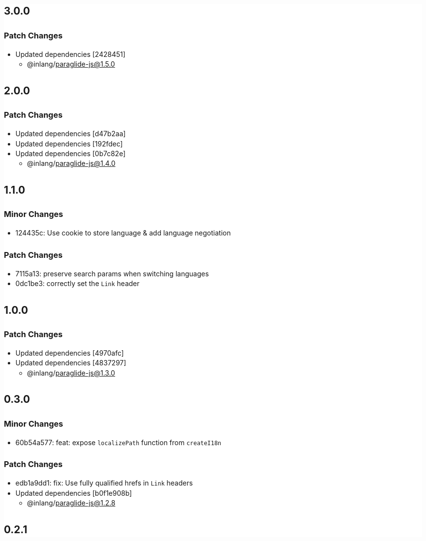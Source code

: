 ## 3.0.0

### Patch Changes

- Updated dependencies [2428451]
  - @inlang/paraglide-js@1.5.0

## 2.0.0

### Patch Changes

- Updated dependencies [d47b2aa]
- Updated dependencies [192fdec]
- Updated dependencies [0b7c82e]
  - @inlang/paraglide-js@1.4.0

## 1.1.0

### Minor Changes

- 124435c: Use cookie to store language & add language negotiation

### Patch Changes

- 7115a13: preserve search params when switching languages
- 0dc1be3: correctly set the `Link` header

## 1.0.0

### Patch Changes

- Updated dependencies [4970afc]
- Updated dependencies [4837297]
  - @inlang/paraglide-js@1.3.0

## 0.3.0

### Minor Changes

- 60b54a577: feat: expose `localizePath` function from `createI18n`

### Patch Changes

- edb1a9dd1: fix: Use fully qualified hrefs in `Link` headers
- Updated dependencies [b0f1e908b]
  - @inlang/paraglide-js@1.2.8

## 0.2.1

